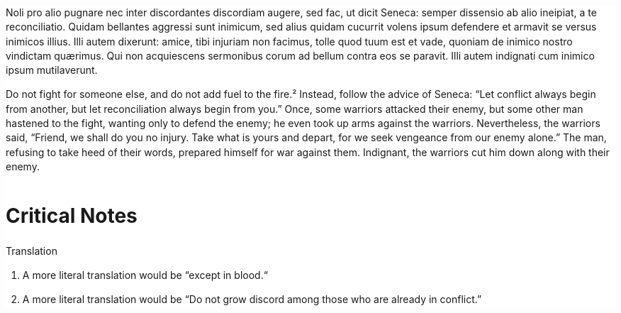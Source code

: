 <p>Noli pro alio pugnare nec inter discordantes discordiam augere, sed fac, ut dicit Seneca: semper dissensio ab alio ineipiat, a te reconciliatio. Quidam bellantes aggressi sunt inimicum, sed alius quidam cucurrit volens ipsum defendere et armavit se versus inimicos illius. Illi autem dixerunt: amice, tibi injuriam non facimus, tolle quod tuum est et vade, quoniam de inimico nostro vindictam quærimus. Qui non acquiescens sermonibus corum ad bellum contra eos se paravit. Illi autem indignati cum inimico ipsum mutilaverunt.</p>
<p>Do not fight for someone else, and do not add fuel to the fire.² Instead, follow the advice of Seneca: “Let conflict always begin from another, but let reconciliation always begin from you.” Once, some warriors attacked their enemy, but some other man hastened to the fight, wanting only to defend the enemy; he even took up arms against the warriors. Nevertheless, the warriors said, “Friend, we shall do you no injury. Take what is yours and depart, for we seek vengeance from our enemy alone.” The man, refusing to take heed of their words, prepared himself for war against them. Indignant, the warriors cut him down along with their enemy.</p>

<h1>Critical Notes</h1>

<p>Translation</p>
<ol id="l2">
<li>
<p>A more literal translation would be “except in blood.“</p>
</li>
<li>
<p>A more literal translation would be “Do not grow discord among those who are already in conflict.”</p>
</li>
</ol>
